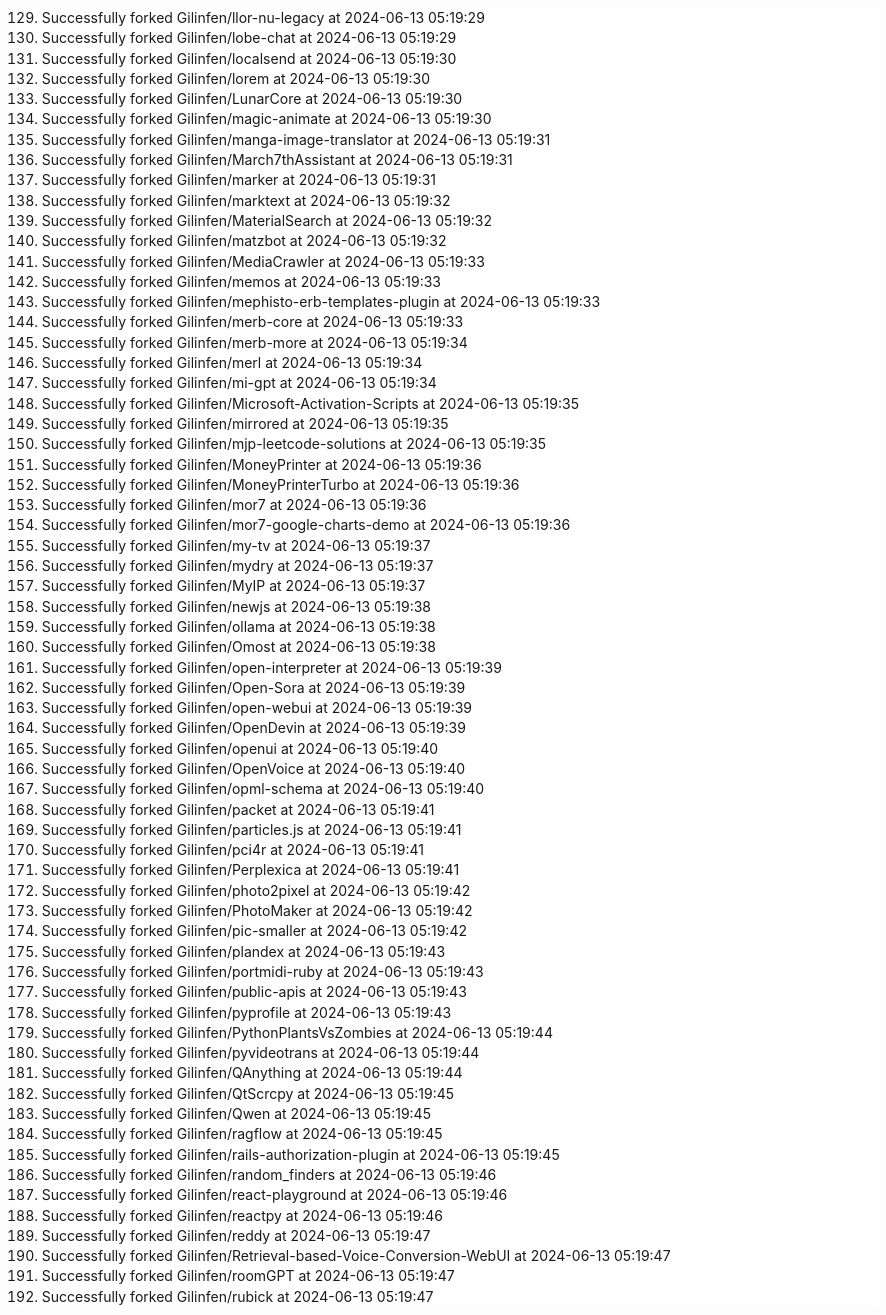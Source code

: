 129. Successfully forked Gilinfen/llor-nu-legacy at 2024-06-13 05:19:29
130. Successfully forked Gilinfen/lobe-chat at 2024-06-13 05:19:29
131. Successfully forked Gilinfen/localsend at 2024-06-13 05:19:30
132. Successfully forked Gilinfen/lorem at 2024-06-13 05:19:30
133. Successfully forked Gilinfen/LunarCore at 2024-06-13 05:19:30
134. Successfully forked Gilinfen/magic-animate at 2024-06-13 05:19:30
135. Successfully forked Gilinfen/manga-image-translator at 2024-06-13 05:19:31
136. Successfully forked Gilinfen/March7thAssistant at 2024-06-13 05:19:31
137. Successfully forked Gilinfen/marker at 2024-06-13 05:19:31
138. Successfully forked Gilinfen/marktext at 2024-06-13 05:19:32
139. Successfully forked Gilinfen/MaterialSearch at 2024-06-13 05:19:32
140. Successfully forked Gilinfen/matzbot at 2024-06-13 05:19:32
141. Successfully forked Gilinfen/MediaCrawler at 2024-06-13 05:19:33
142. Successfully forked Gilinfen/memos at 2024-06-13 05:19:33
143. Successfully forked Gilinfen/mephisto-erb-templates-plugin at 2024-06-13 05:19:33
144. Successfully forked Gilinfen/merb-core at 2024-06-13 05:19:33
145. Successfully forked Gilinfen/merb-more at 2024-06-13 05:19:34
146. Successfully forked Gilinfen/merl at 2024-06-13 05:19:34
147. Successfully forked Gilinfen/mi-gpt at 2024-06-13 05:19:34
148. Successfully forked Gilinfen/Microsoft-Activation-Scripts at 2024-06-13 05:19:35
149. Successfully forked Gilinfen/mirrored at 2024-06-13 05:19:35
150. Successfully forked Gilinfen/mjp-leetcode-solutions at 2024-06-13 05:19:35
151. Successfully forked Gilinfen/MoneyPrinter at 2024-06-13 05:19:36
152. Successfully forked Gilinfen/MoneyPrinterTurbo at 2024-06-13 05:19:36
153. Successfully forked Gilinfen/mor7 at 2024-06-13 05:19:36
154. Successfully forked Gilinfen/mor7-google-charts-demo at 2024-06-13 05:19:36
155. Successfully forked Gilinfen/my-tv at 2024-06-13 05:19:37
156. Successfully forked Gilinfen/mydry at 2024-06-13 05:19:37
157. Successfully forked Gilinfen/MyIP at 2024-06-13 05:19:37
158. Successfully forked Gilinfen/newjs at 2024-06-13 05:19:38
159. Successfully forked Gilinfen/ollama at 2024-06-13 05:19:38
160. Successfully forked Gilinfen/Omost at 2024-06-13 05:19:38
161. Successfully forked Gilinfen/open-interpreter at 2024-06-13 05:19:39
162. Successfully forked Gilinfen/Open-Sora at 2024-06-13 05:19:39
163. Successfully forked Gilinfen/open-webui at 2024-06-13 05:19:39
164. Successfully forked Gilinfen/OpenDevin at 2024-06-13 05:19:39
165. Successfully forked Gilinfen/openui at 2024-06-13 05:19:40
166. Successfully forked Gilinfen/OpenVoice at 2024-06-13 05:19:40
167. Successfully forked Gilinfen/opml-schema at 2024-06-13 05:19:40
168. Successfully forked Gilinfen/packet at 2024-06-13 05:19:41
169. Successfully forked Gilinfen/particles.js at 2024-06-13 05:19:41
170. Successfully forked Gilinfen/pci4r at 2024-06-13 05:19:41
171. Successfully forked Gilinfen/Perplexica at 2024-06-13 05:19:41
172. Successfully forked Gilinfen/photo2pixel at 2024-06-13 05:19:42
173. Successfully forked Gilinfen/PhotoMaker at 2024-06-13 05:19:42
174. Successfully forked Gilinfen/pic-smaller at 2024-06-13 05:19:42
175. Successfully forked Gilinfen/plandex at 2024-06-13 05:19:43
176. Successfully forked Gilinfen/portmidi-ruby at 2024-06-13 05:19:43
177. Successfully forked Gilinfen/public-apis at 2024-06-13 05:19:43
178. Successfully forked Gilinfen/pyprofile at 2024-06-13 05:19:43
179. Successfully forked Gilinfen/PythonPlantsVsZombies at 2024-06-13 05:19:44
180. Successfully forked Gilinfen/pyvideotrans at 2024-06-13 05:19:44
181. Successfully forked Gilinfen/QAnything at 2024-06-13 05:19:44
182. Successfully forked Gilinfen/QtScrcpy at 2024-06-13 05:19:45
183. Successfully forked Gilinfen/Qwen at 2024-06-13 05:19:45
184. Successfully forked Gilinfen/ragflow at 2024-06-13 05:19:45
185. Successfully forked Gilinfen/rails-authorization-plugin at 2024-06-13 05:19:45
186. Successfully forked Gilinfen/random_finders at 2024-06-13 05:19:46
187. Successfully forked Gilinfen/react-playground at 2024-06-13 05:19:46
188. Successfully forked Gilinfen/reactpy at 2024-06-13 05:19:46
189. Successfully forked Gilinfen/reddy at 2024-06-13 05:19:47
190. Successfully forked Gilinfen/Retrieval-based-Voice-Conversion-WebUI at 2024-06-13 05:19:47
191. Successfully forked Gilinfen/roomGPT at 2024-06-13 05:19:47
192. Successfully forked Gilinfen/rubick at 2024-06-13 05:19:47